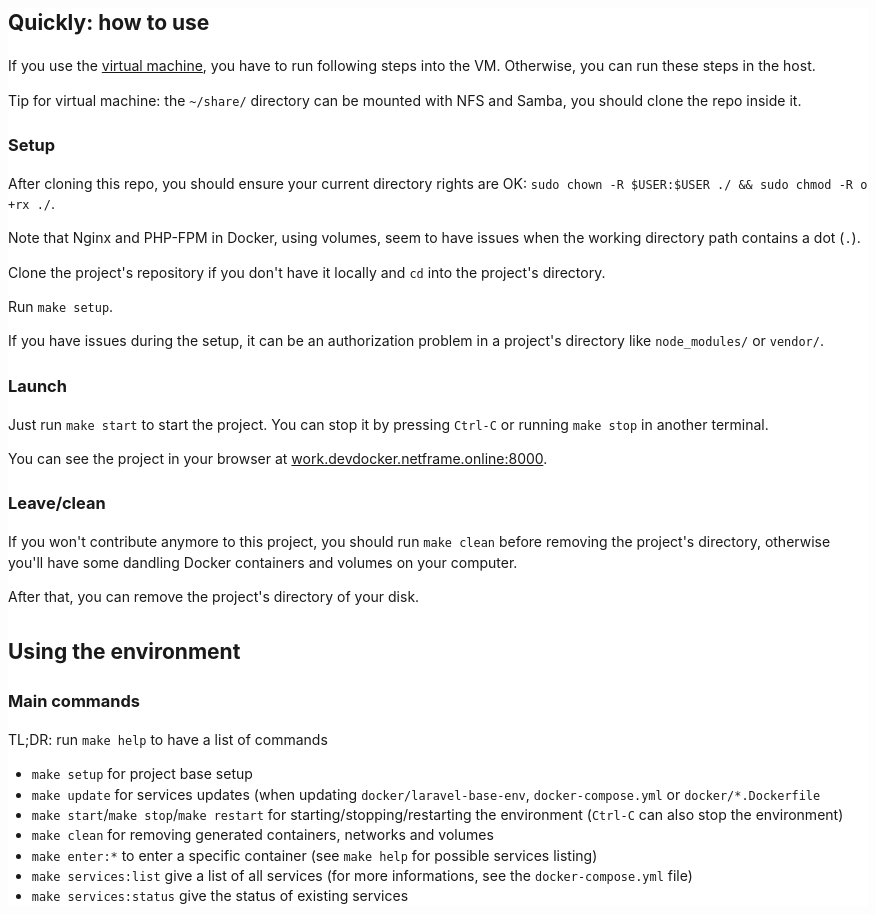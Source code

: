Quickly: how to use
-------------------

If you use the [virtual machine](#virtual-machine), you have to run following steps into the VM.
Otherwise, you can run these steps in the host.

Tip for virtual machine: the `~/share/` directory can be mounted with NFS and Samba, you should clone the repo inside it.

### Setup

After cloning this repo, you should ensure your current directory rights are OK: `sudo chown -R $USER:$USER ./ && sudo chmod -R o+rx ./`.

Note that Nginx and PHP-FPM in Docker, using volumes, seem to have issues when the working directory path contains a dot (`.`).

Clone the project's repository if you don't have it locally and `cd` into the project's directory.

Run `make setup`.

If you have issues during the setup, it can be an authorization problem in a project's directory like `node_modules/` or `vendor/`.

### Launch

Just run `make start` to start the project. You can stop it by pressing `Ctrl-C` or running `make stop` in another terminal.

You can see the project in your browser at [work.devdocker.netframe.online:8000](http://work.devdocker.netframe.online:8000).

### Leave/clean

If you won't contribute anymore to this project, you should run `make clean` before removing the project's directory, otherwise you'll have some dandling Docker containers and volumes on your computer.

After that, you can remove the project's directory of your disk.


Using the environment
---------------------

### Main commands

TL;DR: run `make help` to have a list of commands

* `make setup` for project base setup
* `make update` for services updates (when updating `docker/laravel-base-env`, `docker-compose.yml` or `docker/*.Dockerfile`
* `make start`/`make stop`/`make restart` for starting/stopping/restarting the environment (`Ctrl-C` can also stop the environment)
* `make clean` for removing generated containers, networks and volumes
* `make enter:*` to enter a specific container (see `make help` for possible services listing)
* `make services:list` give a list of all services (for more informations, see the `docker-compose.yml` file)
* `make services:status` give the status of existing services
